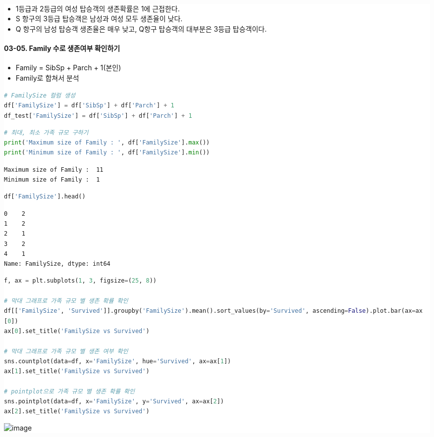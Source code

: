 

- 1등급과 2등급의 여성 탑승객의 생존확률은 1에 근접한다.
- S 항구의 3등급 탑승객은 남성과 여성 모두 생존율이 낮다.
- Q 항구의 남성 탑승객 생존율은 매우 낮고, Q항구 탑승객의 대부분은 3등급 탑승객이다.

#### 03-05. Family 수로 생존여부 확인하기

- Family = SibSp + Parch + 1(본인)
- Family로 합쳐서 분석


```python
# FamilySize 컬럼 생성
df['FamilySize'] = df['SibSp'] + df['Parch'] + 1
df_test['FamilySize'] = df['SibSp'] + df['Parch'] + 1
```


```python
# 최대, 최소 가족 규모 구하기
print('Maximum size of Family : ', df['FamilySize'].max())
print('Minimum size of Family : ', df['FamilySize'].min())
```

    Maximum size of Family :  11
    Minimum size of Family :  1
    


```python
df['FamilySize'].head()
```




    0    2
    1    2
    2    1
    3    2
    4    1
    Name: FamilySize, dtype: int64




```python
f, ax = plt.subplots(1, 3, figsize=(25, 8))

# 막대 그래프로 가족 규모 별 생존 확률 확인
df[['FamilySize', 'Survived']].groupby('FamilySize').mean().sort_values(by='Survived', ascending=False).plot.bar(ax=ax[0])
ax[0].set_title('FamilySize vs Survived')

# 막대 그래프로 가족 규모 별 생존 여부 확인
sns.countplot(data=df, x='FamilySize', hue='Survived', ax=ax[1])
ax[1].set_title('FamilySize vs Survived')

# pointplot으로 가족 규모 별 생존 확률 확인
sns.pointplot(data=df, x='FamilySize', y='Survived', ax=ax[2])
ax[2].set_title('FamilySize vs Survived')

```
![image](https://github.com/liayeoni/study/assets/154586550/67e9b464-052a-42e0-bbcc-7edfb854069f)
    